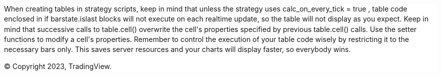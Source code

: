 When creating tables in strategy scripts, keep in mind that unless the strategy uses calc_on_every_tick = true , table code enclosed in if barstate.islast blocks will not execute on each realtime update, so the table will not display as you expect. Keep in mind that successive calls to table.cell() overwrite the cell's properties specified by previous table.cell() calls. Use the setter functions to modify a cell's properties. Remember to control the execution of your table code wisely by restricting it to the necessary bars only. This saves server resources and your charts will display faster, so everybody wins.

© Copyright 2023, TradingView.